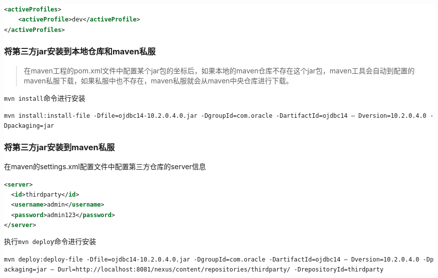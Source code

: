    ```xml
   <activeProfiles>
       <activeProfile>dev</activeProfile>
   </activeProfiles>
   ```

### 将第三方jar安装到本地仓库和maven私服

> 在maven工程的pom.xml文件中配置某个jar包的坐标后，如果本地的maven仓库不存在这个jar包，maven工具会自动到配置的maven私服下载，如果私服中也不存在，maven私服就会从maven中央仓库进行下载。

`mvn install`命令进行安装

`mvn install:install-file -Dfile=ojdbc14-10.2.0.4.0.jar -DgroupId=com.oracle -DartifactId=ojdbc14 – Dversion=10.2.0.4.0 -Dpackaging=jar`

### 将第三方jar安装到maven私服

在maven的settings.xml配置文件中配置第三方仓库的server信息

```xml
<server>
  <id>thirdparty</id>
  <username>admin</username>
  <password>admin123</password>
</server>
```

执行`mvn deplo`y命令进行安装

`mvn deploy:deploy-file -Dfile=ojdbc14-10.2.0.4.0.jar -DgroupId=com.oracle -DartifactId=ojdbc14 – Dversion=10.2.0.4.0 -Dpackaging=jar –
Durl=http://localhost:8081/nexus/content/repositories/thirdparty/ -DrepositoryId=thirdparty`